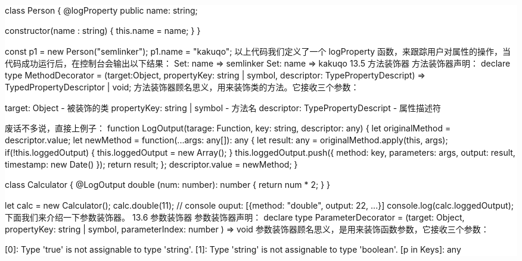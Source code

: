 class Person {
  @logProperty
  public name: string;

  constructor(name : string) {
    this.name = name;
  }
}

const p1 = new Person("semlinker");
p1.name = "kakuqo";
以上代码我们定义了一个 logProperty 函数，来跟踪用户对属性的操作，当代码成功运行后，在控制台会输出以下结果：
Set: name => semlinker
Set: name => kakuqo
13.5 方法装饰器
方法装饰器声明：
declare type MethodDecorator = <T>(target:Object, propertyKey: string | symbol,
  descriptor: TypePropertyDescript<T>) => TypedPropertyDescriptor<T> | void;
方法装饰器顾名思义，用来装饰类的方法。它接收三个参数：

target: Object - 被装饰的类
propertyKey: string | symbol - 方法名
descriptor: TypePropertyDescript - 属性描述符

废话不多说，直接上例子：
function LogOutput(tarage: Function, key: string, descriptor: any) {
  let originalMethod = descriptor.value;
  let newMethod = function(...args: any[]): any {
    let result: any = originalMethod.apply(this, args);
    if(!this.loggedOutput) {
      this.loggedOutput = new Array<any>();
    }
    this.loggedOutput.push({
      method: key,
      parameters: args,
      output: result,
      timestamp: new Date()
    });
    return result;
  };
  descriptor.value = newMethod;
}

class Calculator {
  @LogOutput
  double (num: number): number {
    return num * 2;
  }
}

let calc = new Calculator();
calc.double(11);
// console ouput: [{method: "double", output: 22, ...}]
console.log(calc.loggedOutput);
下面我们来介绍一下参数装饰器。
13.6 参数装饰器
参数装饰器声明：
declare type ParameterDecorator = (target: Object, propertyKey: string | symbol,
  parameterIndex: number ) => void
参数装饰器顾名思义，是用来装饰函数参数，它接收三个参数：


[0]: Type 'true' is not assignable to type 'string'.
[1]: Type 'string' is not assignable to type 'boolean'.
[p in Keys]: any